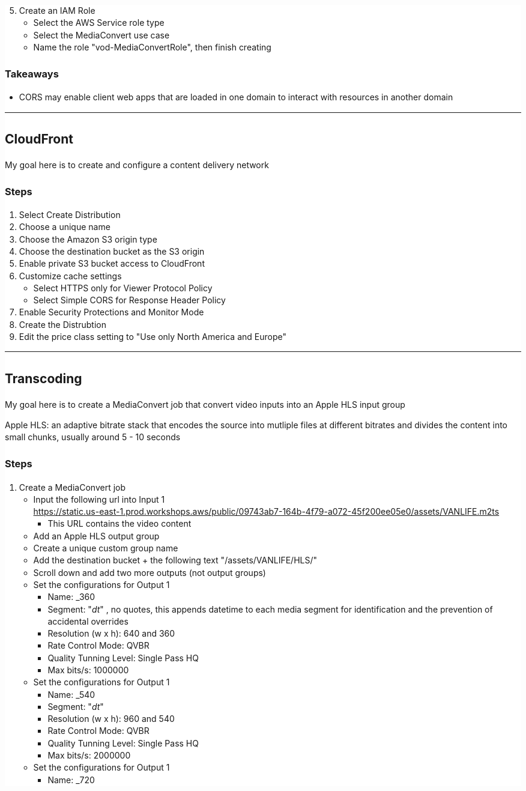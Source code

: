 5. Create an IAM Role
   - Select the AWS Service role type
   - Select the MediaConvert use case
   - Name the role "vod-MediaConvertRole", then finish creating

### Takeaways
* CORS may enable client web apps that are loaded in one domain to interact with resources in another domain
-----
## CloudFront
My goal here is to create and configure a content delivery network

### Steps
1. Select Create Distribution
2. Choose a unique name
3. Choose the Amazon S3 origin type
4. Choose the destination bucket as the S3 origin
5. Enable private S3 bucket access to CloudFront
6. Customize cache settings
   - Select HTTPS only for Viewer Protocol Policy
   - Select Simple CORS for Response Header Policy
7. Enable Security Protections and Monitor Mode
8. Create the Distrubtion
9. Edit the price class setting to "Use only North America and Europe"
-----
## Transcoding

My goal here is to create a MediaConvert job that convert video inputs into an Apple HLS input group

Apple HLS: an adaptive bitrate stack that encodes the source into mutliple files at different bitrates and divides the content into small chunks, usually around 5 - 10 seconds

### Steps
1. Create a MediaConvert job
   - Input the following url into Input 1  
     https://static.us-east-1.prod.workshops.aws/public/09743ab7-164b-4f79-a072-45f200ee05e0/assets/VANLIFE.m2ts
      - This URL contains the video content
   - Add an Apple HLS output group
   - Create a unique custom group name
   - Add the destination bucket + the following text "/assets/VANLIFE/HLS/"
   - Scroll down and add two more outputs (not output groups)
   - Set the configurations for Output 1
      * Name: _360
      * Segment: "$dt$" , no quotes, this appends datetime to each media segment for identification and the prevention of accidental overrides
      * Resolution (w x h): 640 and 360
      * Rate Control Mode: QVBR
      * Quality Tunning Level: Single Pass HQ
      * Max bits/s: 1000000
   - Set the configurations for Output 1
      * Name: _540
      * Segment: "$dt$"
      * Resolution (w x h): 960 and 540
      * Rate Control Mode: QVBR
      * Quality Tunning Level: Single Pass HQ
      * Max bits/s: 2000000
   - Set the configurations for Output 1
      * Name: _720